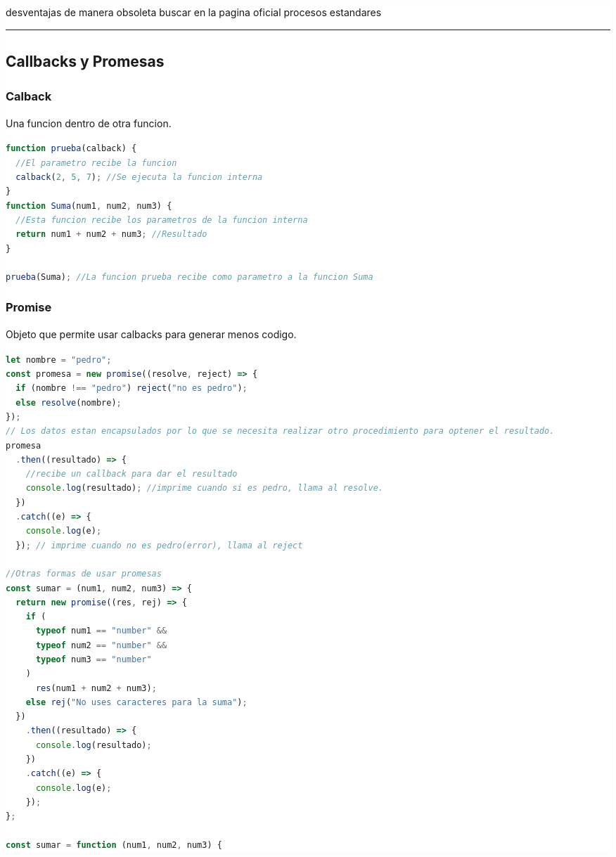 desventajas de manera obsoleta
buscar en la pagina oficial procesos estandares

---

## Callbacks y Promesas

### Calback

Una funcion dentro de otra funcion.

```js
function prueba(calback) {
  //El parametro recibe la funcion
  calback(2, 5, 7); //Se ejecuta la funcion interna
}
function Suma(num1, num2, num3) {
  //Esta funcion recibe los parametros de la funcion interna
  return num1 + num2 + num3; //Resultado
}

prueba(Suma); //La funcion prueba recibe como parametro a la funcion Suma
```

### Promise

Objeto que permite usar calbacks para generar menos codigo.

```js
let nombre = "pedro";
const promesa = new promise((resolve, reject) => {
  if (nombre !== "pedro") reject("no es pedro");
  else resolve(nombre);
});
// Los datos estan encapsulados por lo que se necesita realizar otro procedimiento para optener el resultado.
promesa
  .then((resultado) => {
    //recibe un callback para dar el resultado
    console.log(resultado); //imprime cuando si es pedro, llama al resolve.
  })
  .catch((e) => {
    console.log(e);
  }); // imprime cuando no es pedro(error), llama al reject

//Otras formas de usar promesas
const sumar = (num1, num2, num3) => {
  return new promise((res, rej) => {
    if (
      typeof num1 == "number" &&
      typeof num2 == "number" &&
      typeof num3 == "number"
    )
      res(num1 + num2 + num3);
    else rej("No uses caracteres para la suma");
  })
    .then((resultado) => {
      console.log(resultado);
    })
    .catch((e) => {
      console.log(e);
    });
};

const sumar = function (num1, num2, num3) {
```